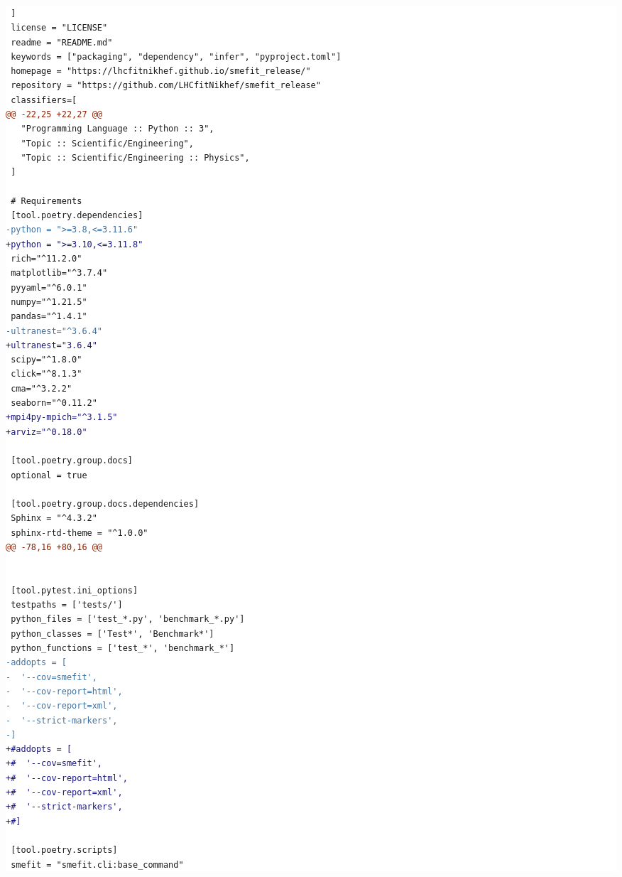 ```diff
 ]
 license = "LICENSE"
 readme = "README.md"
 keywords = ["packaging", "dependency", "infer", "pyproject.toml"]
 homepage = "https://lhcfitnikhef.github.io/smefit_release/"
 repository = "https://github.com/LHCfitNikhef/smefit_release"
 classifiers=[
@@ -22,25 +22,27 @@
   "Programming Language :: Python :: 3",
   "Topic :: Scientific/Engineering",
   "Topic :: Scientific/Engineering :: Physics",
 ]
 
 # Requirements
 [tool.poetry.dependencies]
-python = ">=3.8,<=3.11.6"
+python = ">=3.10,<=3.11.8"
 rich="^11.2.0"
 matplotlib="^3.7.4"
 pyyaml="^6.0.1"
 numpy="^1.21.5"
 pandas="^1.4.1"
-ultranest="^3.6.4"
+ultranest="3.6.4"
 scipy="^1.8.0"
 click="^8.1.3"
 cma="^3.2.2"
 seaborn="^0.11.2"
+mpi4py-mpich="^3.1.5"
+arviz="^0.18.0"
 
 [tool.poetry.group.docs]
 optional = true
 
 [tool.poetry.group.docs.dependencies]
 Sphinx = "^4.3.2"
 sphinx-rtd-theme = "^1.0.0"
@@ -78,16 +80,16 @@
 
 
 [tool.pytest.ini_options]
 testpaths = ['tests/']
 python_files = ['test_*.py', 'benchmark_*.py']
 python_classes = ['Test*', 'Benchmark*']
 python_functions = ['test_*', 'benchmark_*']
-addopts = [
-  '--cov=smefit',
-  '--cov-report=html',
-  '--cov-report=xml',
-  '--strict-markers',
-]
+#addopts = [
+#  '--cov=smefit',
+#  '--cov-report=html',
+#  '--cov-report=xml',
+#  '--strict-markers',
+#]
 
 [tool.poetry.scripts]
 smefit = "smefit.cli:base_command"
```

